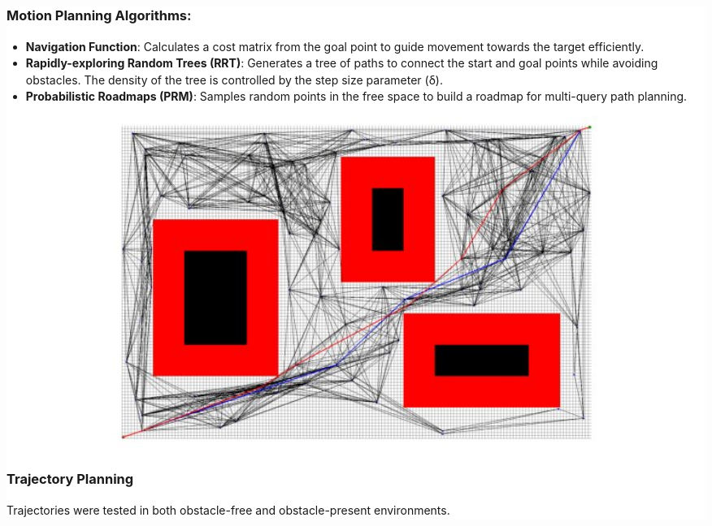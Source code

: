 ### Motion Planning Algorithms:
- **Navigation Function**: Calculates a cost matrix from the goal point to guide movement towards the target efficiently.
- **Rapidly-exploring Random Trees (RRT)**: Generates a tree of paths to connect the start and goal points while avoiding obstacles. The density of the tree is controlled by the step size parameter (δ).
- **Probabilistic Roadmaps (PRM)**: Samples random points in the free space to build a roadmap for multi-query path planning.

<p align="center">
  <img src="images/prm.jpg" alt="Grid detection" width="600" />
</p>

### Trajectory Planning
Trajectories were tested in both obstacle-free and obstacle-present environments.

<p float="center">